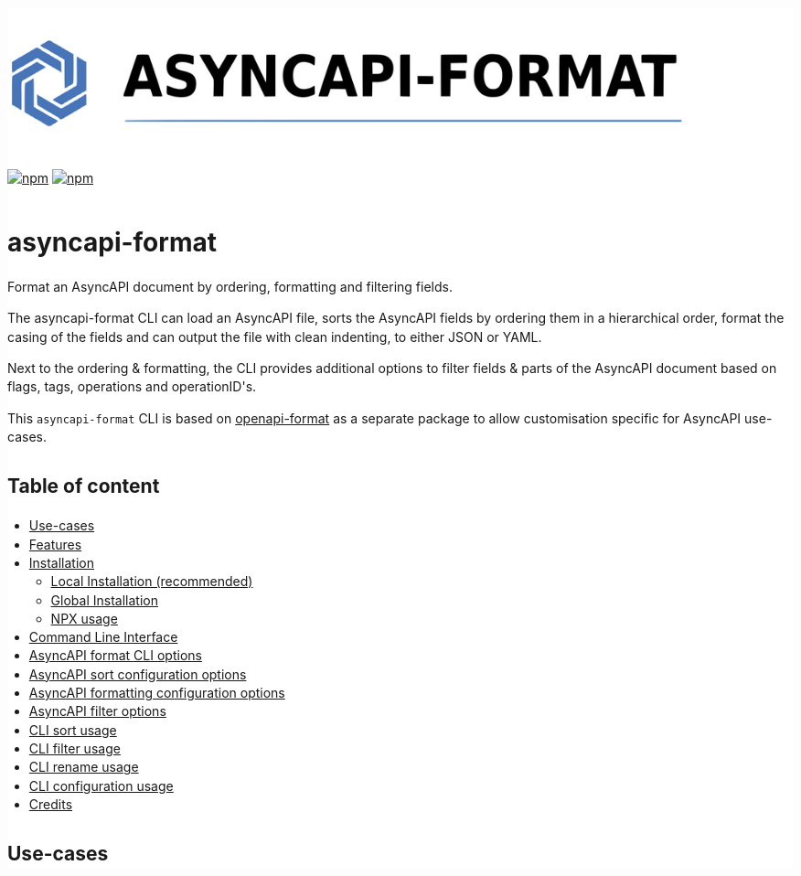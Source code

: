 ![asyncapi-format icon](./assets/asyncapi-format-logo.svg)

<a href="https://www.npmjs.com/package/asyncapi-format" alt="Latest Stable Version">![npm](https://img.shields.io/npm/v/asyncapi-format.svg)</a>
<a href="https://www.npmjs.com/package/asyncapi-format" alt="Total Downloads">![npm](https://img.shields.io/npm/dw/asyncapi-format.svg)</a>

# asyncapi-format

Format an AsyncAPI document by ordering, formatting and filtering fields.

The asyncapi-format CLI can load an AsyncAPI file, sorts the AsyncAPI fields by ordering them in a hierarchical order, format the casing of the fields and
can output the file with clean indenting, to either JSON or YAML.

Next to the ordering & formatting, the CLI provides additional options to filter fields & parts of the AsyncAPI document based on
flags, tags, operations and operationID's.

This `asyncapi-format` CLI is based on [openapi-format](https://github.com/thim81/openapi-format) as a separate
package to allow customisation specific for AsyncAPI use-cases.

## Table of content
* [Use-cases](#use-cases)
* [Features](#features)
* [Installation](#installation)
    + [Local Installation (recommended)](#local-installation-recommended)
    + [Global Installation](#global-installation)
    + [NPX usage](#npx-usage)
* [Command Line Interface](#command-line-interface)
* [AsyncAPI format CLI options](#asyncapi-format-cli-options)
* [AsyncAPI sort configuration options](#asyncapi-sort-configuration-options)
* [AsyncAPI formatting configuration options](#asyncapi-formatting-configuration-options)
* [AsyncAPI filter options](#asyncapi-filter-options)
* [CLI sort usage](#cli-sort-usage)
* [CLI filter usage](#cli-filter-usage)
* [CLI rename usage](#cli-rename-usage)
* [CLI configuration usage](#cli-configuration-usage)
* [Credits](#credits)

## Use-cases

